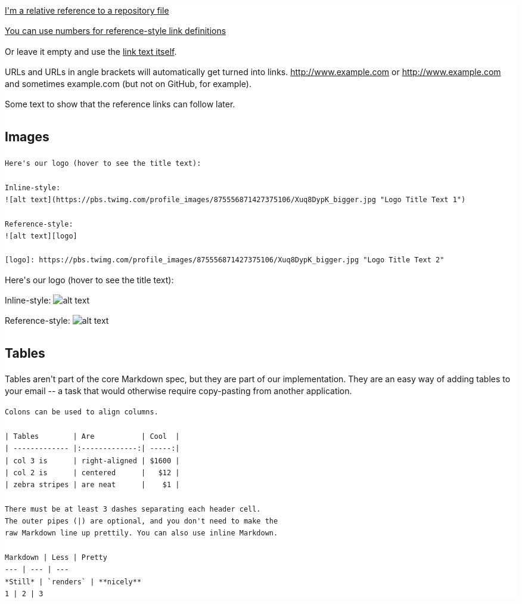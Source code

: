 [I'm a relative reference to a repository file](../blob/master/LICENSE)

[You can use numbers for reference-style link definitions][1]

Or leave it empty and use the [link text itself].

URLs and URLs in angle brackets will automatically get turned into links.
http://www.example.com or <http://www.example.com> and sometimes example.com
(but not on GitHub, for example).

Some text to show that the reference links can follow later.

[arbitrary case-insensitive reference text]: https://www.mozilla.org
[1]: http://slashdot.org
[link text itself]: http://www.reddit.com

<a name="images"></a>

## Images

```no-highlight
Here's our logo (hover to see the title text):

Inline-style:
![alt text](https://pbs.twimg.com/profile_images/875556871427375106/Xuq8DypK_bigger.jpg "Logo Title Text 1")

Reference-style:
![alt text][logo]

[logo]: https://pbs.twimg.com/profile_images/875556871427375106/Xuq8DypK_bigger.jpg "Logo Title Text 2"
```

Here's our logo (hover to see the title text):

Inline-style:
![alt text](https://pbs.twimg.com/profile_images/875556871427375106/Xuq8DypK_bigger.jpg "Logo Title Text 1")

Reference-style: ![alt text][logo]

[logo]: https://pbs.twimg.com/profile_images/875556871427375106/Xuq8DypK_bigger.jpg "Logo Title Text 2"

<a name="tables"></a>

## Tables

Tables aren't part of the core Markdown spec, but they are part of our
implementation. They are an easy way of adding tables to your email -- a task
that would otherwise require copy-pasting from another application.

```no-highlight
Colons can be used to align columns.

| Tables        | Are           | Cool  |
| ------------- |:-------------:| -----:|
| col 3 is      | right-aligned | $1600 |
| col 2 is      | centered      |   $12 |
| zebra stripes | are neat      |    $1 |

There must be at least 3 dashes separating each header cell.
The outer pipes (|) are optional, and you don't need to make the
raw Markdown line up prettily. You can also use inline Markdown.

Markdown | Less | Pretty
--- | --- | ---
*Still* | `renders` | **nicely**
1 | 2 | 3
```


[^1]: The footnote appears at the bottom of the page
[1]: https://www.gatsbyjs.org/packages/gatsby-transformer-remark/
[2]: http://remark.js.org/
[3]: https://github.com/adam-p/markdown-here/wiki/Markdown-Cheatsheet
[4]: https://creativecommons.org/licenses/by/3.0/
[5]: https://www.gatsbyjs.org/packages/gatsby-remark-autolink-headers/
[6]: https://www.gatsbyjs.org/packages/gatsby-remark-smartypants/
[7]: https://github.com/wooorm/retext-smartypants